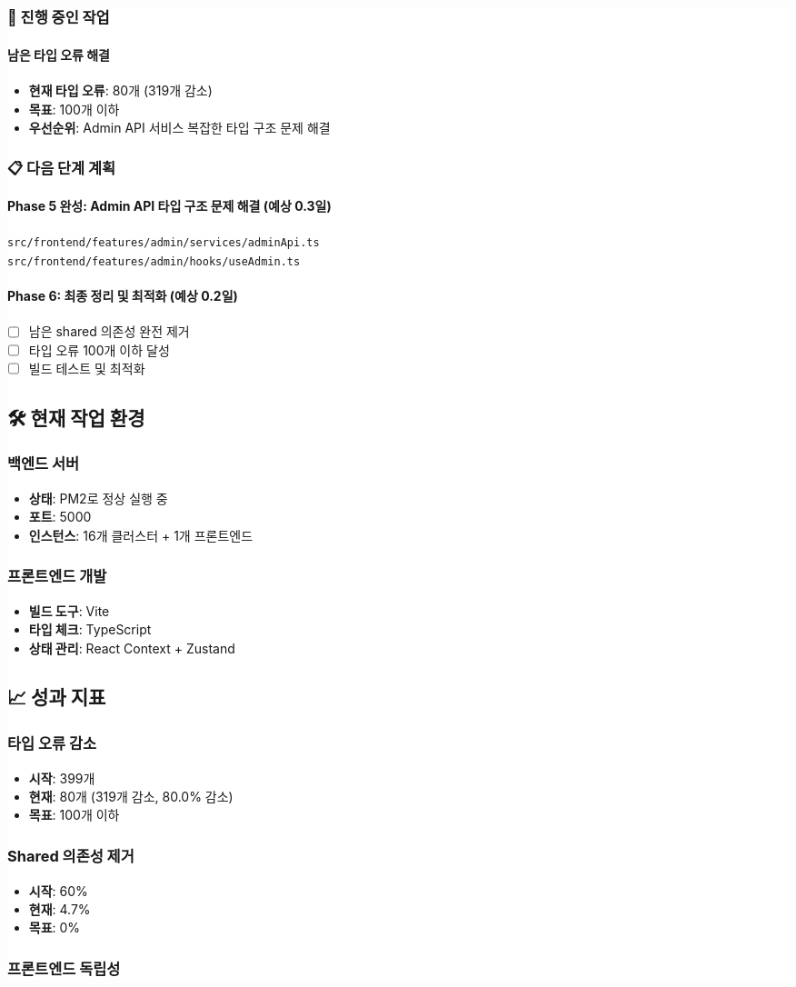 ### 🔄 진행 중인 작업

#### 남은 타입 오류 해결

- **현재 타입 오류**: 80개 (319개 감소)
- **목표**: 100개 이하
- **우선순위**: Admin API 서비스 복잡한 타입 구조 문제 해결

### 📋 다음 단계 계획

#### Phase 5 완성: Admin API 타입 구조 문제 해결 (예상 0.3일)

```
src/frontend/features/admin/services/adminApi.ts
src/frontend/features/admin/hooks/useAdmin.ts
```

#### Phase 6: 최종 정리 및 최적화 (예상 0.2일)

- [ ] 남은 shared 의존성 완전 제거
- [ ] 타입 오류 100개 이하 달성
- [ ] 빌드 테스트 및 최적화

## 🛠️ 현재 작업 환경

### 백엔드 서버

- **상태**: PM2로 정상 실행 중
- **포트**: 5000
- **인스턴스**: 16개 클러스터 + 1개 프론트엔드

### 프론트엔드 개발

- **빌드 도구**: Vite
- **타입 체크**: TypeScript
- **상태 관리**: React Context + Zustand

## 📈 성과 지표

### 타입 오류 감소

- **시작**: 399개
- **현재**: 80개 (319개 감소, 80.0% 감소)
- **목표**: 100개 이하

### Shared 의존성 제거

- **시작**: 60%
- **현재**: 4.7%
- **목표**: 0%

### 프론트엔드 독립성
